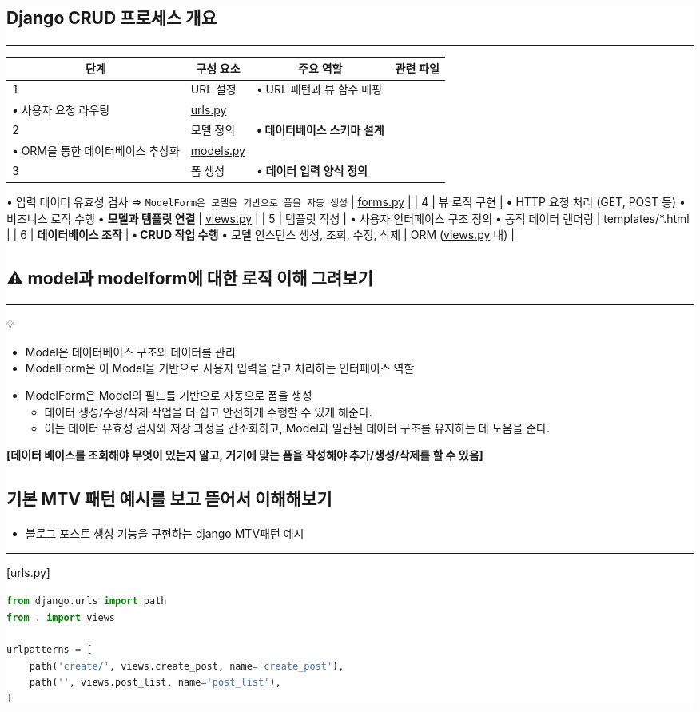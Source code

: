 ## Django CRUD 프로세스 개요

---

| 단계 | 구성 요소 | 주요 역할 | 관련 파일 |
| --- | --- | --- | --- |
| 1 | URL 설정 | • URL 패턴과 뷰 함수 매핑
• 사용자 요청 라우팅 | [urls.py](http://urls.py/) |
| 2 | 모델 정의 | **• 데이터베이스 스키마 설계**
• ORM을 통한 데이터베이스 추상화 | [models.py](http://models.py/) |
| 3 | 폼 생성 | • **데이터 입력 양식 정의**
• 입력 데이터 유효성 검사
⇒  `ModelForm은 모델을 기반으로 폼을 자동 생성` | [forms.py](http://forms.py/) |
| 4 | 뷰 로직 구현 | • HTTP 요청 처리 (GET, POST 등)
• 비즈니스 로직 수행
• **모델과 템플릿 연결** | [views.py](http://views.py/) |
| 5 | 템플릿 작성 | • 사용자 인터페이스 구조 정의
• 동적 데이터 렌더링 | templates/*.html |
| 6 | **데이터베이스 조작** | **• CRUD 작업 수행**
• 모델 인스턴스 생성, 조회, 수정, 삭제 | ORM ([views.py](http://views.py/) 내) |

## ⚠️ model과 modelform에 대한 로직 이해 그려보기

---

<aside>
💡

- Model은 데이터베이스 구조와 데이터를 관리
- ModelForm은 이 Model을 기반으로 사용자 입력을 받고 처리하는 인터페이스 역할
</aside>

- ModelForm은 Model의 필드를 기반으로 자동으로 폼을 생성
    - 데이터 생성/수정/삭제 작업을 더 쉽고 안전하게 수행할 수 있게 해준다.
    - 이는 데이터 유효성 검사와 저장 과정을 간소화하고, Model과 일관된 데이터 구조를 유지하는 데 도움을 준다.

**[데이터 베이스를 조회해야 무엇이 있는지 알고, 거기에 맞는 폼을 작성해야 추가/생성/삭제를 할 수 있음]**

## 기본 MTV 패턴 예시를 보고 뜯어서 이해해보기

- 블로그 포스트 생성 기능을 구현하는 django MTV패턴 예시

---

[urls.py]

```python
from django.urls import path
from . import views

urlpatterns = [
    path('create/', views.create_post, name='create_post'),
    path('', views.post_list, name='post_list'),
]
```
